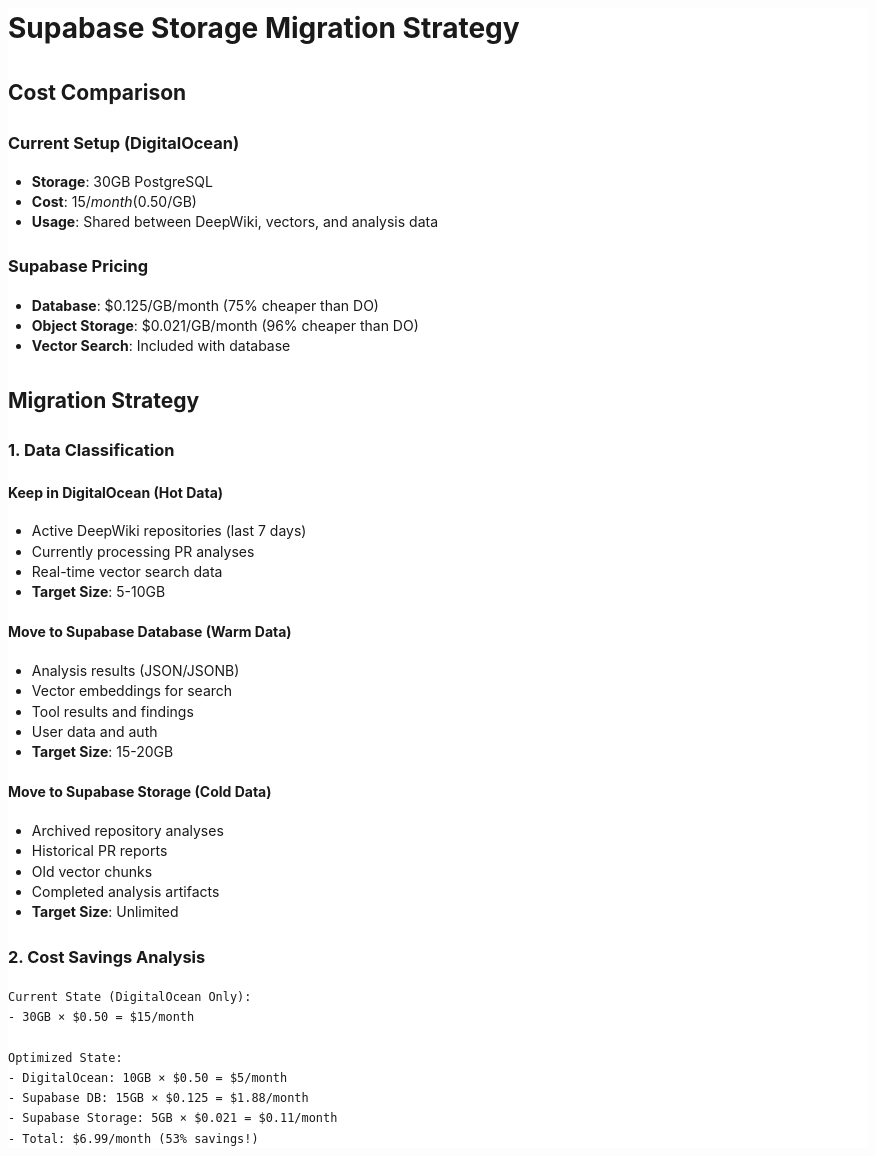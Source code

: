 # Supabase Storage Migration Strategy

## Cost Comparison

### Current Setup (DigitalOcean)
- **Storage**: 30GB PostgreSQL
- **Cost**: $15/month ($0.50/GB)
- **Usage**: Shared between DeepWiki, vectors, and analysis data

### Supabase Pricing
- **Database**: $0.125/GB/month (75% cheaper than DO)
- **Object Storage**: $0.021/GB/month (96% cheaper than DO)
- **Vector Search**: Included with database

## Migration Strategy

### 1. Data Classification

#### Keep in DigitalOcean (Hot Data)
- Active DeepWiki repositories (last 7 days)
- Currently processing PR analyses
- Real-time vector search data
- **Target Size**: 5-10GB

#### Move to Supabase Database (Warm Data)
- Analysis results (JSON/JSONB)
- Vector embeddings for search
- Tool results and findings
- User data and auth
- **Target Size**: 15-20GB

#### Move to Supabase Storage (Cold Data)
- Archived repository analyses
- Historical PR reports
- Old vector chunks
- Completed analysis artifacts
- **Target Size**: Unlimited

### 2. Cost Savings Analysis

```
Current State (DigitalOcean Only):
- 30GB × $0.50 = $15/month

Optimized State:
- DigitalOcean: 10GB × $0.50 = $5/month
- Supabase DB: 15GB × $0.125 = $1.88/month
- Supabase Storage: 5GB × $0.021 = $0.11/month
- Total: $6.99/month (53% savings!)
```
